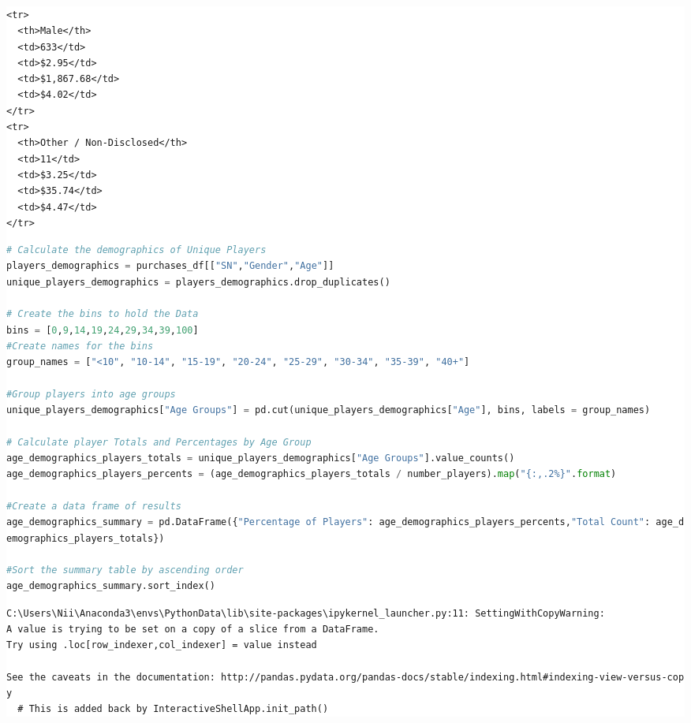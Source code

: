    <tr>
      <th>Male</th>
      <td>633</td>
      <td>$2.95</td>
      <td>$1,867.68</td>
      <td>$4.02</td>
    </tr>
    <tr>
      <th>Other / Non-Disclosed</th>
      <td>11</td>
      <td>$3.25</td>
      <td>$35.74</td>
      <td>$4.47</td>
    </tr>
  </tbody>
</table>
</div>




```python
# Calculate the demographics of Unique Players
players_demographics = purchases_df[["SN","Gender","Age"]]
unique_players_demographics = players_demographics.drop_duplicates()

# Create the bins to hold the Data 
bins = [0,9,14,19,24,29,34,39,100]
#Create names for the bins
group_names = ["<10", "10-14", "15-19", "20-24", "25-29", "30-34", "35-39", "40+"]

#Group players into age groups
unique_players_demographics["Age Groups"] = pd.cut(unique_players_demographics["Age"], bins, labels = group_names)

# Calculate player Totals and Percentages by Age Group
age_demographics_players_totals = unique_players_demographics["Age Groups"].value_counts()
age_demographics_players_percents = (age_demographics_players_totals / number_players).map("{:,.2%}".format)

#Create a data frame of results
age_demographics_summary = pd.DataFrame({"Percentage of Players": age_demographics_players_percents,"Total Count": age_demographics_players_totals})

#Sort the summary table by ascending order
age_demographics_summary.sort_index()
```

    C:\Users\Nii\Anaconda3\envs\PythonData\lib\site-packages\ipykernel_launcher.py:11: SettingWithCopyWarning: 
    A value is trying to be set on a copy of a slice from a DataFrame.
    Try using .loc[row_indexer,col_indexer] = value instead
    
    See the caveats in the documentation: http://pandas.pydata.org/pandas-docs/stable/indexing.html#indexing-view-versus-copy
      # This is added back by InteractiveShellApp.init_path()
    